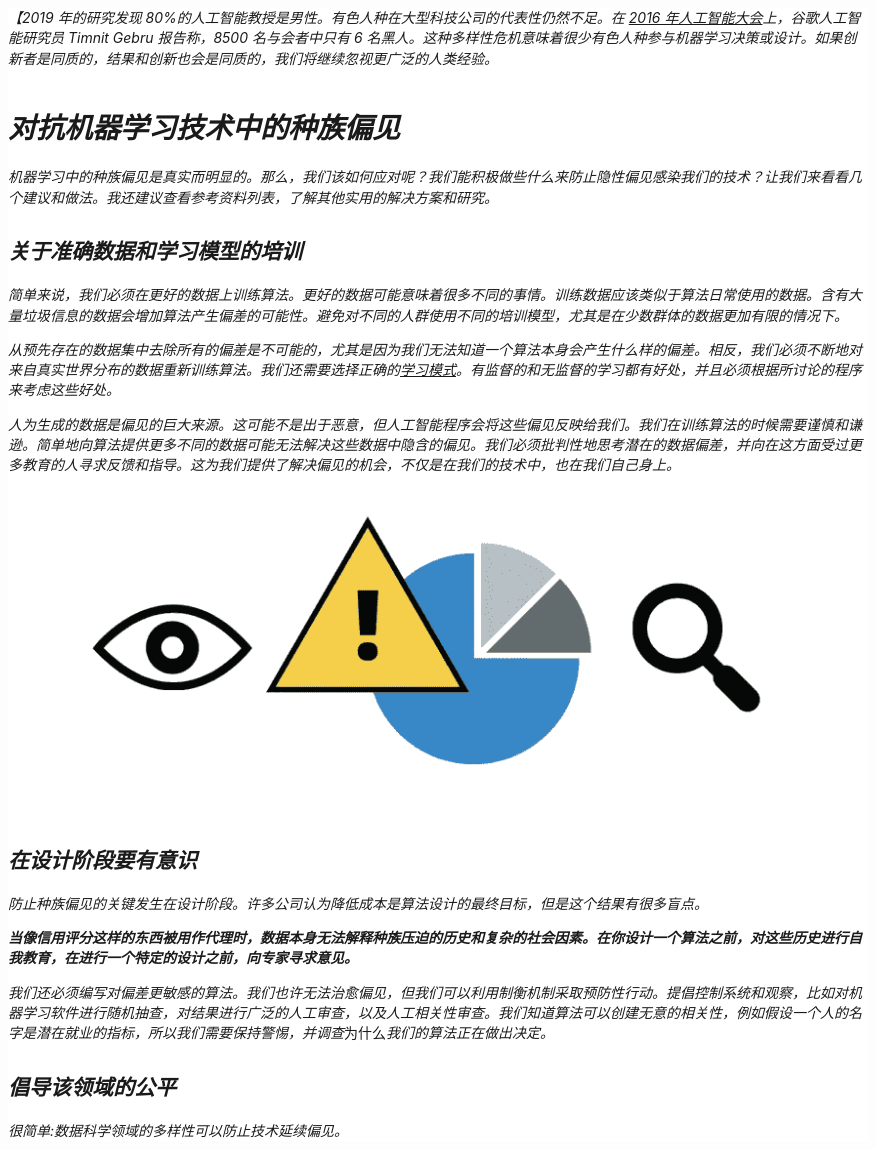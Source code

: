 *【2019 年的研究发现 80%的人工智能教授是男性。有色人种在大型科技公司的代表性仍然不足。在 [2016 年人工智能大会](https://www.technologyreview.com/2018/02/14/145462/were-in-a-diversity-crisis-black-in-ais-founder-on-whats-poisoning-the-algorithms-in-our/)上，谷歌人工智能研究员 Timnit Gebru 报告称，8500 名与会者中只有 6 名黑人。这种多样性危机意味着很少有色人种参与机器学习决策或设计。如果创新者是同质的，结果和创新也会是同质的，我们将继续忽视更广泛的人类经验。*

# *对抗机器学习技术中的种族偏见*

*机器学习中的种族偏见是真实而明显的。那么，我们该如何应对呢？我们能积极做些什么来防止隐性偏见感染我们的技术？让我们来看看几个建议和做法。我还建议查看参考资料列表，了解其他实用的解决方案和研究。*

## *关于准确数据和学习模型的培训*

*简单来说，我们必须在更好的数据上训练算法。更好的数据可能意味着很多不同的事情。训练数据应该类似于算法日常使用的数据。含有大量垃圾信息的数据会增加算法产生偏差的可能性。避免对不同的人群使用不同的培训模型，尤其是在少数群体的数据更加有限的情况下。*

*从预先存在的数据集中去除所有的偏差是不可能的，尤其是因为我们无法知道一个算法本身会产生什么样的偏差。相反，我们必须不断地对来自真实世界分布的数据重新训练算法。我们还需要选择正确的[学习模式](https://www.educative.io/edpresso/machine-learning-techniques-supervised-vs-unsupervised)。有监督的和无监督的学习都有好处，并且必须根据所讨论的程序来考虑这些好处。*

*人为生成的数据是偏见的巨大来源。这可能不是出于恶意，但人工智能程序会将这些偏见反映给我们。我们在训练算法的时候需要谨慎和谦逊。简单地向算法提供更多不同的数据可能无法解决这些数据中隐含的偏见。我们必须批判性地思考潜在的数据偏差，并向在这方面受过更多教育的人寻求反馈和指导。这为我们提供了解决偏见的机会，不仅是在我们的技术中，也在我们自己身上。*

*![](img/7a1c286c735281efd702b3b4ad768309.png)*

## *在设计阶段要有意识*

*防止种族偏见的关键发生在设计阶段。许多公司认为降低成本是算法设计的最终目标，但是这个结果有很多盲点。*

***当像信用评分这样的东西被用作代理时，数据本身无法解释种族压迫的历史和复杂的社会因素。在你设计一个算法之前，对这些历史进行自我教育，在进行一个特定的设计之前，向专家寻求意见。***

*我们还必须编写对偏差更敏感的算法。我们也许无法治愈偏见，但我们可以利用制衡机制采取预防性行动。提倡控制系统和观察，比如对机器学习软件进行随机抽查，对结果进行广泛的人工审查，以及人工相关性审查。我们知道算法可以创建无意的相关性，例如假设一个人的名字是潜在就业的指标，所以我们需要保持警惕，并调查*为什么*我们的算法正在做出决定。*

## *倡导该领域的公平*

*很简单:数据科学领域的多样性可以防止技术延续偏见。*
